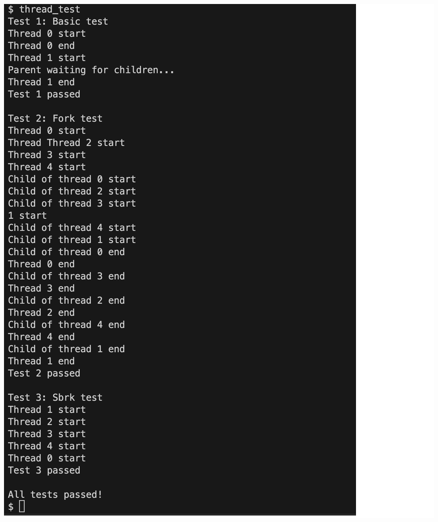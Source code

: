 ![Untitled](ELE3021_project02_12300_2019038513%20dcd9a0954bc4430f9ff1c619cda9a42b/Untitled%201.png)
